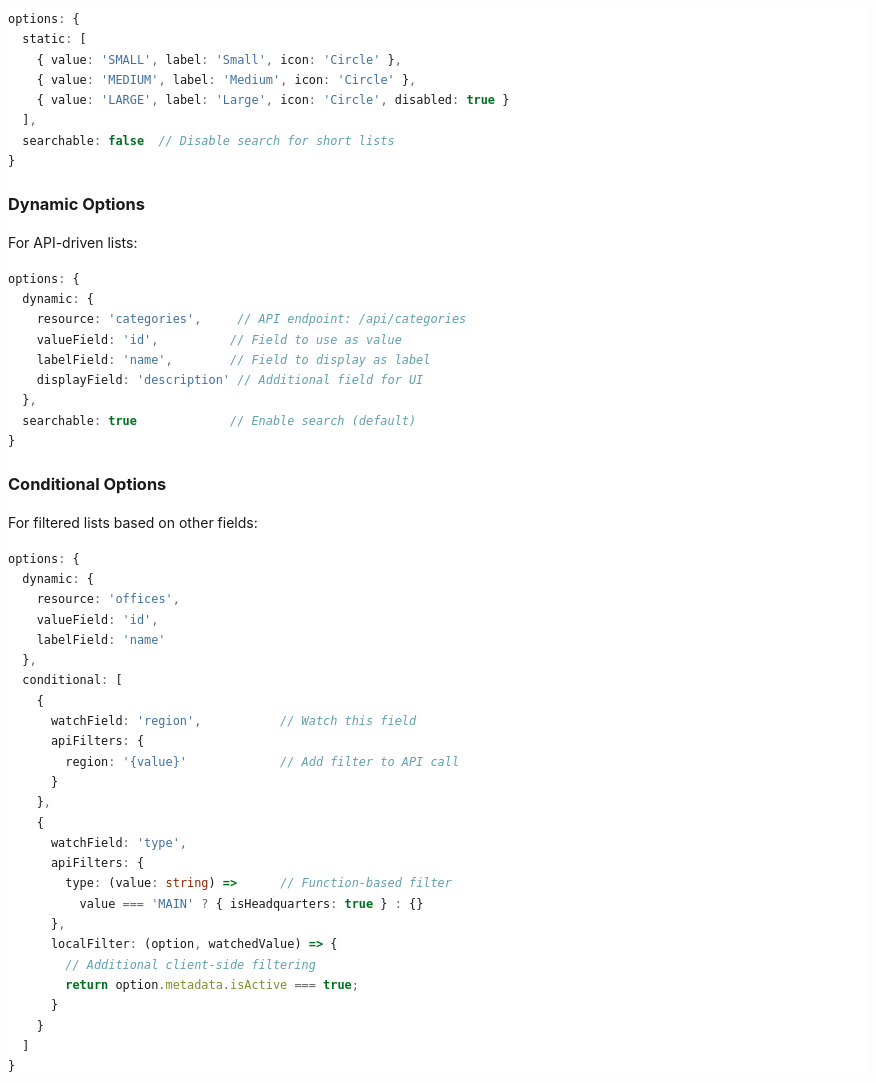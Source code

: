 ```typescript
options: {
  static: [
    { value: 'SMALL', label: 'Small', icon: 'Circle' },
    { value: 'MEDIUM', label: 'Medium', icon: 'Circle' },
    { value: 'LARGE', label: 'Large', icon: 'Circle', disabled: true }
  ],
  searchable: false  // Disable search for short lists
}
```

### Dynamic Options
For API-driven lists:

```typescript
options: {
  dynamic: {
    resource: 'categories',     // API endpoint: /api/categories
    valueField: 'id',          // Field to use as value
    labelField: 'name',        // Field to display as label
    displayField: 'description' // Additional field for UI
  },
  searchable: true             // Enable search (default)
}
```

### Conditional Options
For filtered lists based on other fields:

```typescript
options: {
  dynamic: {
    resource: 'offices',
    valueField: 'id',
    labelField: 'name'
  },
  conditional: [
    {
      watchField: 'region',           // Watch this field
      apiFilters: {
        region: '{value}'             // Add filter to API call
      }
    },
    {
      watchField: 'type',
      apiFilters: {
        type: (value: string) =>      // Function-based filter
          value === 'MAIN' ? { isHeadquarters: true } : {}
      },
      localFilter: (option, watchedValue) => {
        // Additional client-side filtering
        return option.metadata.isActive === true;
      }
    }
  ]
}
```
